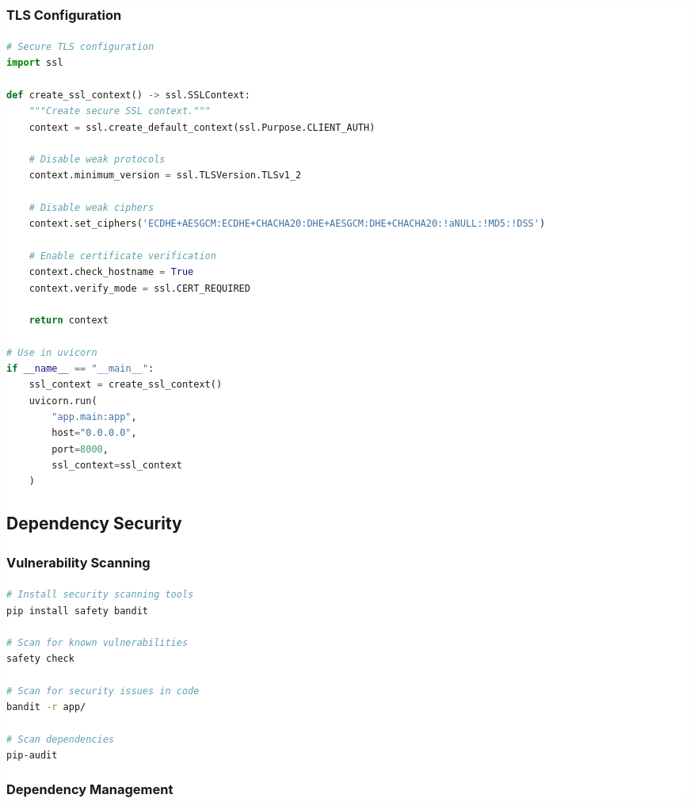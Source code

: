 ### TLS Configuration

```python
# Secure TLS configuration
import ssl

def create_ssl_context() -> ssl.SSLContext:
    """Create secure SSL context."""
    context = ssl.create_default_context(ssl.Purpose.CLIENT_AUTH)
    
    # Disable weak protocols
    context.minimum_version = ssl.TLSVersion.TLSv1_2
    
    # Disable weak ciphers
    context.set_ciphers('ECDHE+AESGCM:ECDHE+CHACHA20:DHE+AESGCM:DHE+CHACHA20:!aNULL:!MD5:!DSS')
    
    # Enable certificate verification
    context.check_hostname = True
    context.verify_mode = ssl.CERT_REQUIRED
    
    return context

# Use in uvicorn
if __name__ == "__main__":
    ssl_context = create_ssl_context()
    uvicorn.run(
        "app.main:app",
        host="0.0.0.0",
        port=8000,
        ssl_context=ssl_context
    )
```

## Dependency Security

### Vulnerability Scanning

```bash
# Install security scanning tools
pip install safety bandit

# Scan for known vulnerabilities
safety check

# Scan for security issues in code
bandit -r app/

# Scan dependencies
pip-audit
```

### Dependency Management
